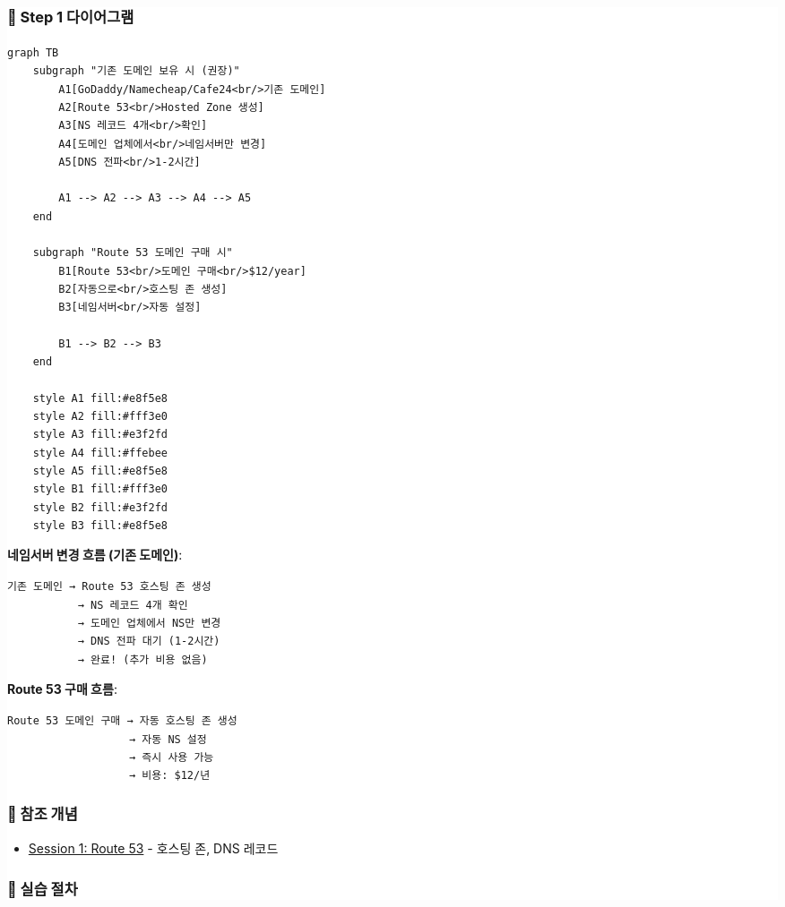 ### 🎨 Step 1 다이어그램

```mermaid
graph TB
    subgraph "기존 도메인 보유 시 (권장)"
        A1[GoDaddy/Namecheap/Cafe24<br/>기존 도메인]
        A2[Route 53<br/>Hosted Zone 생성]
        A3[NS 레코드 4개<br/>확인]
        A4[도메인 업체에서<br/>네임서버만 변경]
        A5[DNS 전파<br/>1-2시간]
        
        A1 --> A2 --> A3 --> A4 --> A5
    end
    
    subgraph "Route 53 도메인 구매 시"
        B1[Route 53<br/>도메인 구매<br/>$12/year]
        B2[자동으로<br/>호스팅 존 생성]
        B3[네임서버<br/>자동 설정]
        
        B1 --> B2 --> B3
    end
    
    style A1 fill:#e8f5e8
    style A2 fill:#fff3e0
    style A3 fill:#e3f2fd
    style A4 fill:#ffebee
    style A5 fill:#e8f5e8
    style B1 fill:#fff3e0
    style B2 fill:#e3f2fd
    style B3 fill:#e8f5e8
```

**네임서버 변경 흐름 (기존 도메인)**:
```
기존 도메인 → Route 53 호스팅 존 생성
           → NS 레코드 4개 확인
           → 도메인 업체에서 NS만 변경
           → DNS 전파 대기 (1-2시간)
           → 완료! (추가 비용 없음)
```

**Route 53 구매 흐름**:
```
Route 53 도메인 구매 → 자동 호스팅 존 생성
                   → 자동 NS 설정
                   → 즉시 사용 가능
                   → 비용: $12/년
```

### 🔗 참조 개념
- [Session 1: Route 53](./session_1.md) - 호스팅 존, DNS 레코드

### 📝 실습 절차
